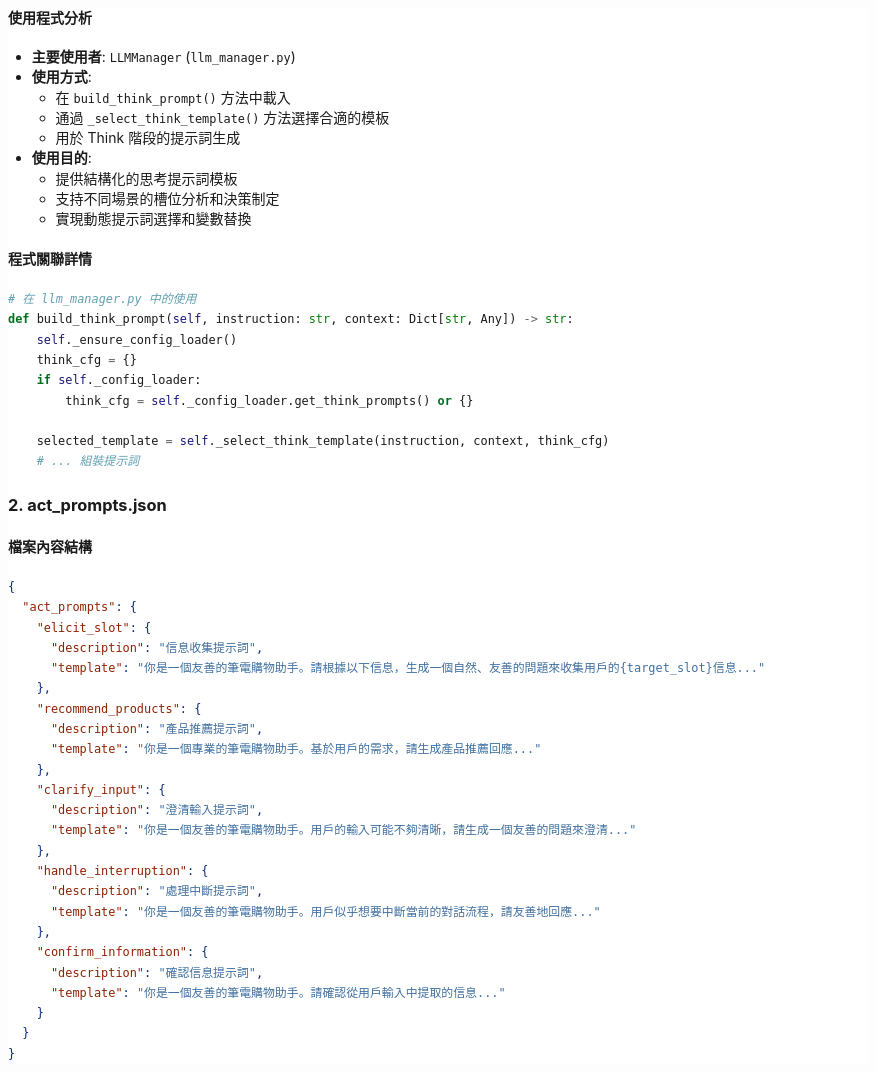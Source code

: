#### 使用程式分析
- **主要使用者**: `LLMManager` (`llm_manager.py`)
- **使用方式**: 
  - 在 `build_think_prompt()` 方法中載入
  - 通過 `_select_think_template()` 方法選擇合適的模板
  - 用於 Think 階段的提示詞生成
- **使用目的**: 
  - 提供結構化的思考提示詞模板
  - 支持不同場景的槽位分析和決策制定
  - 實現動態提示詞選擇和變數替換

#### 程式關聯詳情
```python
# 在 llm_manager.py 中的使用
def build_think_prompt(self, instruction: str, context: Dict[str, Any]) -> str:
    self._ensure_config_loader()
    think_cfg = {}
    if self._config_loader:
        think_cfg = self._config_loader.get_think_prompts() or {}
    
    selected_template = self._select_think_template(instruction, context, think_cfg)
    # ... 組裝提示詞
```

### 2. act_prompts.json

#### 檔案內容結構
```json
{
  "act_prompts": {
    "elicit_slot": {
      "description": "信息收集提示詞",
      "template": "你是一個友善的筆電購物助手。請根據以下信息，生成一個自然、友善的問題來收集用戶的{target_slot}信息..."
    },
    "recommend_products": {
      "description": "產品推薦提示詞",
      "template": "你是一個專業的筆電購物助手。基於用戶的需求，請生成產品推薦回應..."
    },
    "clarify_input": {
      "description": "澄清輸入提示詞",
      "template": "你是一個友善的筆電購物助手。用戶的輸入可能不夠清晰，請生成一個友善的問題來澄清..."
    },
    "handle_interruption": {
      "description": "處理中斷提示詞",
      "template": "你是一個友善的筆電購物助手。用戶似乎想要中斷當前的對話流程，請友善地回應..."
    },
    "confirm_information": {
      "description": "確認信息提示詞",
      "template": "你是一個友善的筆電購物助手。請確認從用戶輸入中提取的信息..."
    }
  }
}
```
